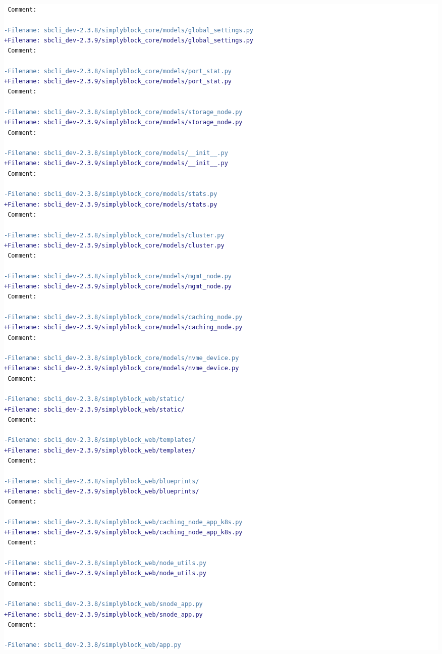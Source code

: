 ```diff
 Comment: 
 
-Filename: sbcli_dev-2.3.8/simplyblock_core/models/global_settings.py
+Filename: sbcli_dev-2.3.9/simplyblock_core/models/global_settings.py
 Comment: 
 
-Filename: sbcli_dev-2.3.8/simplyblock_core/models/port_stat.py
+Filename: sbcli_dev-2.3.9/simplyblock_core/models/port_stat.py
 Comment: 
 
-Filename: sbcli_dev-2.3.8/simplyblock_core/models/storage_node.py
+Filename: sbcli_dev-2.3.9/simplyblock_core/models/storage_node.py
 Comment: 
 
-Filename: sbcli_dev-2.3.8/simplyblock_core/models/__init__.py
+Filename: sbcli_dev-2.3.9/simplyblock_core/models/__init__.py
 Comment: 
 
-Filename: sbcli_dev-2.3.8/simplyblock_core/models/stats.py
+Filename: sbcli_dev-2.3.9/simplyblock_core/models/stats.py
 Comment: 
 
-Filename: sbcli_dev-2.3.8/simplyblock_core/models/cluster.py
+Filename: sbcli_dev-2.3.9/simplyblock_core/models/cluster.py
 Comment: 
 
-Filename: sbcli_dev-2.3.8/simplyblock_core/models/mgmt_node.py
+Filename: sbcli_dev-2.3.9/simplyblock_core/models/mgmt_node.py
 Comment: 
 
-Filename: sbcli_dev-2.3.8/simplyblock_core/models/caching_node.py
+Filename: sbcli_dev-2.3.9/simplyblock_core/models/caching_node.py
 Comment: 
 
-Filename: sbcli_dev-2.3.8/simplyblock_core/models/nvme_device.py
+Filename: sbcli_dev-2.3.9/simplyblock_core/models/nvme_device.py
 Comment: 
 
-Filename: sbcli_dev-2.3.8/simplyblock_web/static/
+Filename: sbcli_dev-2.3.9/simplyblock_web/static/
 Comment: 
 
-Filename: sbcli_dev-2.3.8/simplyblock_web/templates/
+Filename: sbcli_dev-2.3.9/simplyblock_web/templates/
 Comment: 
 
-Filename: sbcli_dev-2.3.8/simplyblock_web/blueprints/
+Filename: sbcli_dev-2.3.9/simplyblock_web/blueprints/
 Comment: 
 
-Filename: sbcli_dev-2.3.8/simplyblock_web/caching_node_app_k8s.py
+Filename: sbcli_dev-2.3.9/simplyblock_web/caching_node_app_k8s.py
 Comment: 
 
-Filename: sbcli_dev-2.3.8/simplyblock_web/node_utils.py
+Filename: sbcli_dev-2.3.9/simplyblock_web/node_utils.py
 Comment: 
 
-Filename: sbcli_dev-2.3.8/simplyblock_web/snode_app.py
+Filename: sbcli_dev-2.3.9/simplyblock_web/snode_app.py
 Comment: 
 
-Filename: sbcli_dev-2.3.8/simplyblock_web/app.py
```